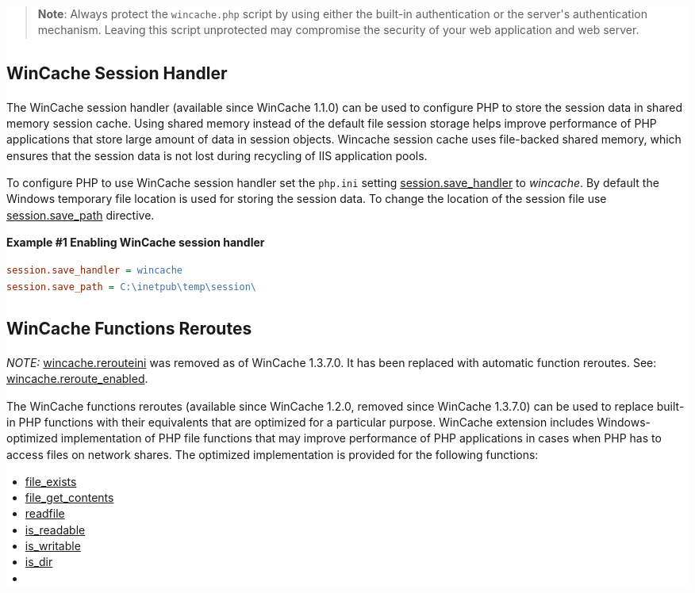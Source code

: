 > **Note**: <span class="simpara"> Always protect the `wincache.php`
> script by using either the built-in authentication or the server's
> authentication mechanism. Leaving this script unprotected may
> compromise the security of your web application and web server.
> </span>

WinCache Session Handler
------------------------

The WinCache session handler (available since WinCache 1.1.0) can be
used to configure PHP to store the session data in shared memory session
cache. Using shared memory instead of the default file session storage
helps improve performance of PHP applications that store large amount of
data in session objects. Wincache session cache uses file-backed shared
memory, which ensures that the session data is not lost during recycling
of IIS application pools.

To configure PHP to use WinCache session handler set the `php.ini`
setting
<a href="/session/setup.html#" class="link">session.save_handler</a> to
*wincache*. By default the Windows temporary file location is used for
storing the session data. To change the location of the session file use
<a href="/session/setup.html#" class="link">session.save_path</a>
directive.

**Example \#1 Enabling WinCache session handler**

``` php.ini
session.save_handler = wincache
session.save_path = C:\inetpub\temp\session\
```

WinCache Functions Reroutes
---------------------------

*NOTE:*
<a href="/wincache/setup.html#" class="link">wincache.rerouteini</a> was
removed as of WinCache 1.3.7.0. It has been replaced with automatic
function reroutes. See:
<a href="/wincache/setup.html#" class="link">wincache.reroute_enabled</a>.

The WinCache functions reroutes (available since WinCache 1.2.0, removed
since WinCache 1.3.7.0) can be used to replace built-in PHP functions
with their equivalents that are optimized for a particular purpose.
WinCache extension includes Windows-optimized implementation of PHP file
functions that may improve performance of PHP applications in cases when
PHP has to access files on network shares. The optimized implementation
is provided for the following functions:

-   <span class="simpara">
    <a href="/ref/filesystem.html#file_exists" class="link">file_exists</a>
    </span>
-   <span class="simpara">
    <a href="/ref/filesystem.html#file_get_contents" class="link">file_get_contents</a>
    </span>
-   <span class="simpara">
    <a href="/ref/filesystem.html#readfile" class="link">readfile</a>
    </span>
-   <span class="simpara">
    <a href="/ref/filesystem.html#is_readable" class="link">is_readable</a>
    </span>
-   <span class="simpara">
    <a href="/ref/filesystem.html#is_writable" class="link">is_writable</a>
    </span>
-   <span class="simpara">
    <a href="/ref/filesystem.html#is_dir" class="link">is_dir</a>
    </span>
-   <span class="simpara">